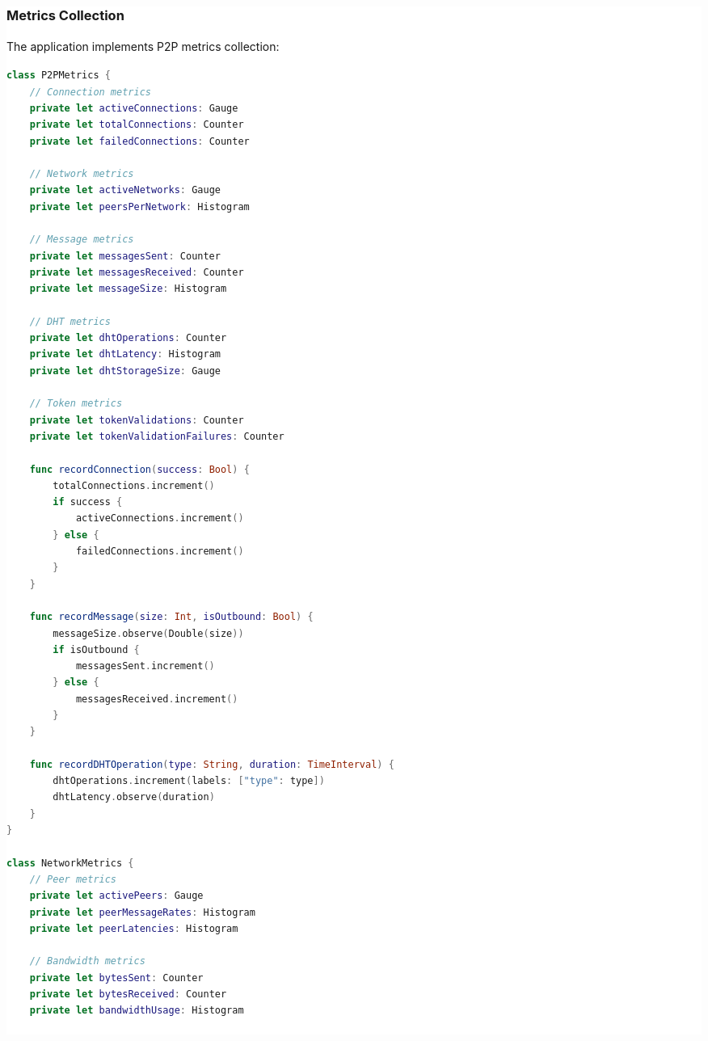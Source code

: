 ### Metrics Collection

The application implements P2P metrics collection:

```swift
class P2PMetrics {
    // Connection metrics
    private let activeConnections: Gauge
    private let totalConnections: Counter
    private let failedConnections: Counter
    
    // Network metrics
    private let activeNetworks: Gauge
    private let peersPerNetwork: Histogram
    
    // Message metrics
    private let messagesSent: Counter
    private let messagesReceived: Counter
    private let messageSize: Histogram
    
    // DHT metrics
    private let dhtOperations: Counter
    private let dhtLatency: Histogram
    private let dhtStorageSize: Gauge
    
    // Token metrics
    private let tokenValidations: Counter
    private let tokenValidationFailures: Counter
    
    func recordConnection(success: Bool) {
        totalConnections.increment()
        if success {
            activeConnections.increment()
        } else {
            failedConnections.increment()
        }
    }
    
    func recordMessage(size: Int, isOutbound: Bool) {
        messageSize.observe(Double(size))
        if isOutbound {
            messagesSent.increment()
        } else {
            messagesReceived.increment()
        }
    }
    
    func recordDHTOperation(type: String, duration: TimeInterval) {
        dhtOperations.increment(labels: ["type": type])
        dhtLatency.observe(duration)
    }
}

class NetworkMetrics {
    // Peer metrics
    private let activePeers: Gauge
    private let peerMessageRates: Histogram
    private let peerLatencies: Histogram
    
    // Bandwidth metrics
    private let bytesSent: Counter
    private let bytesReceived: Counter
    private let bandwidthUsage: Histogram
    
```